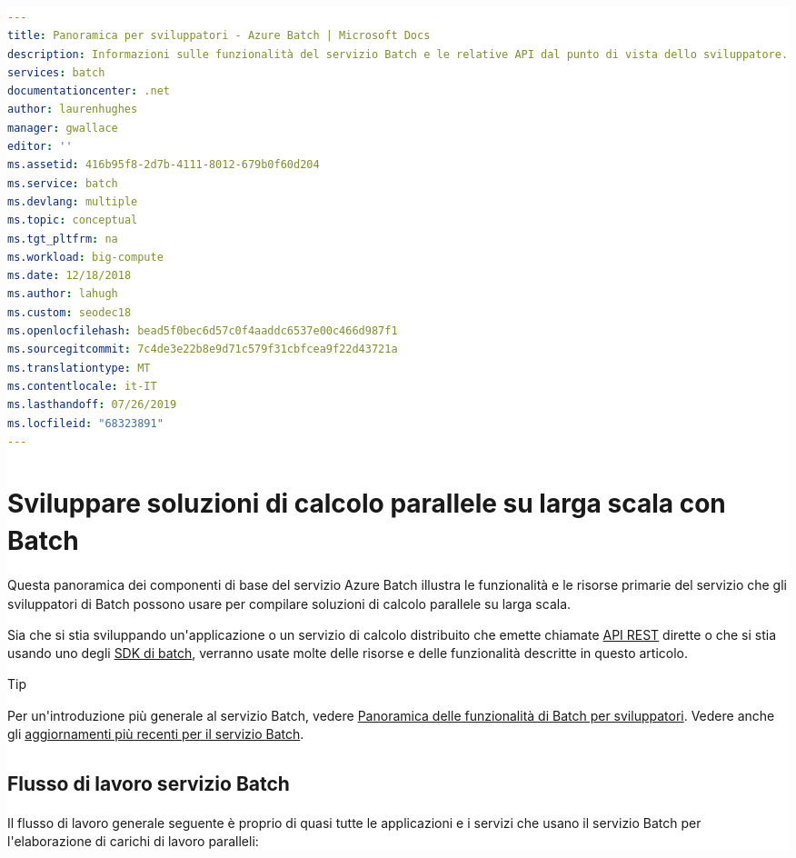 ```yaml
---
title: Panoramica per sviluppatori - Azure Batch | Microsoft Docs
description: Informazioni sulle funzionalità del servizio Batch e le relative API dal punto di vista dello sviluppatore.
services: batch
documentationcenter: .net
author: laurenhughes
manager: gwallace
editor: ''
ms.assetid: 416b95f8-2d7b-4111-8012-679b0f60d204
ms.service: batch
ms.devlang: multiple
ms.topic: conceptual
ms.tgt_pltfrm: na
ms.workload: big-compute
ms.date: 12/18/2018
ms.author: lahugh
ms.custom: seodec18
ms.openlocfilehash: bead5f0bec6d57c0f4aaddc6537e00c466d987f1
ms.sourcegitcommit: 7c4de3e22b8e9d71c579f31cbfcea9f22d43721a
ms.translationtype: MT
ms.contentlocale: it-IT
ms.lasthandoff: 07/26/2019
ms.locfileid: "68323891"
---
```

# <a name="develop-large-scale-parallel-compute-solutions-with-batch"></a>Sviluppare soluzioni di calcolo parallele su larga scala con Batch

Questa panoramica dei componenti di base del servizio Azure Batch illustra le funzionalità e le risorse primarie del servizio che gli sviluppatori di Batch possono usare per compilare soluzioni di calcolo parallele su larga scala.

Sia che si stia sviluppando un'applicazione o un servizio di calcolo distribuito che emette chiamate [API REST][batch_rest_api] dirette o che si stia usando uno degli [SDK di batch](batch-apis-tools.md#azure-accounts-for-batch-development), verranno usate molte delle risorse e delle funzionalità descritte in questo articolo.

> [!TIP]
> Per un'introduzione più generale al servizio Batch, vedere [Panoramica delle funzionalità di Batch per sviluppatori](batch-technical-overview.md). Vedere anche gli [aggiornamenti più recenti per il servizio Batch](https://azure.microsoft.com/updates/?product=batch).
>
>

## <a name="batch-service-workflow"></a>Flusso di lavoro servizio Batch
Il flusso di lavoro generale seguente è proprio di quasi tutte le applicazioni e i servizi che usano il servizio Batch per l'elaborazione di carichi di lavoro paralleli:


[1]: ./media/batch-api-basics/node-folder-structure.png
[azure_storage]: https://azure.microsoft.com/services/storage/
[batch_forum]: https://social.msdn.microsoft.com/Forums/en-US/home?forum=azurebatch
[cloud_service_sizes]: ../cloud-services/cloud-services-sizes-specs.md
[msmpi]: https://msdn.microsoft.com/library/bb524831.aspx
[github_samples]: https://github.com/Azure/azure-batch-samples
[github_sample_taskdeps]:  https://github.com/Azure/azure-batch-samples/tree/master/CSharp/ArticleProjects/TaskDependencies
[batch_labs]: https://azure.github.io/BatchExplorer/
[batch_net_api]: https://msdn.microsoft.com/library/azure/mt348682.aspx
[msdn_env_vars]: https://msdn.microsoft.com/library/azure/mt743623.aspx
[net_cloudjob_jobmanagertask]: https://msdn.microsoft.com/library/azure/microsoft.azure.batch.cloudjob.jobmanagertask.aspx
[net_cloudjob_priority]: https://msdn.microsoft.com/library/azure/microsoft.azure.batch.cloudjob.priority.aspx
[net_cloudpool_starttask]: https://msdn.microsoft.com/library/azure/microsoft.azure.batch.cloudpool.starttask.aspx
[net_cloudtask_env]: https://msdn.microsoft.com/library/azure/microsoft.azure.batch.cloudtask.environmentsettings.aspx
[net_create_cert]: https://msdn.microsoft.com/library/azure/microsoft.azure.batch.certificateoperations.createcertificate.aspx
[net_create_user]: https://msdn.microsoft.com/library/azure/microsoft.azure.batch.computenode.createcomputenodeuser.aspx
[net_getfile_node]: https://msdn.microsoft.com/library/azure/microsoft.azure.batch.computenode.getnodefile.aspx
[net_getfile_task]: https://msdn.microsoft.com/library/azure/microsoft.azure.batch.cloudtask.getnodefile.aspx
[net_job_env]: https://msdn.microsoft.com/library/azure/microsoft.azure.batch.cloudjob.commonenvironmentsettings.aspx
[net_multiinstancesettings]: https://msdn.microsoft.com/library/azure/microsoft.azure.batch.multiinstancesettings.aspx
[net_onalltaskscomplete]: https://msdn.microsoft.com/library/azure/microsoft.azure.batch.cloudjob.onalltaskscomplete.aspx
[net_rdp]: https://msdn.microsoft.com/library/azure/microsoft.azure.batch.computenode.getrdpfile.aspx
[net_reboot]: https://msdn.microsoft.com/library/azure/mt631495.aspx
[net_reimage]: https://msdn.microsoft.com/library/azure/mt631496.aspx
[net_remove]: https://msdn.microsoft.com/library/azure/microsoft.azure.batch.pooloperations.removefrompoolasync.aspx
[net_offline]: https://msdn.microsoft.com/library/azure/microsoft.azure.batch.computenode.disableschedulingasync.aspx
[net_online]: https://msdn.microsoft.com/library/azure/microsoft.azure.batch.computenode.enableschedulingasync.aspx
[net_offline_option]: https://msdn.microsoft.com/library/azure/microsoft.azure.batch.common.disablecomputenodeschedulingoption.aspx
[net_rdpfile]: https://msdn.microsoft.com/library/azure/Mt272127.aspx
[vnet]: https://msdn.microsoft.com/library/azure/dn820174.aspx#bk_netconf
[py_add_user]: https://docs.microsoft.com/python/azure/?view=azure-python
[batch_rest_api]: https://msdn.microsoft.com/library/azure/Dn820158.aspx
[rest_add_job]: https://msdn.microsoft.com/library/azure/mt282178.aspx
[rest_add_pool]: https://msdn.microsoft.com/library/azure/dn820174.aspx
[rest_add_cert]: https://msdn.microsoft.com/library/azure/dn820169.aspx
[rest_add_task]: https://msdn.microsoft.com/library/azure/dn820105.aspx
[rest_create_user]: https://msdn.microsoft.com/library/azure/dn820137.aspx
[rest_get_task_info]: https://msdn.microsoft.com/library/azure/dn820133.aspx
[rest_job_schedules]: https://msdn.microsoft.com/library/azure/mt282179.aspx
[rest_multiinstance]: https://msdn.microsoft.com/library/azure/mt637905.aspx
[rest_multiinstancesettings]: https://msdn.microsoft.com/library/azure/dn820105.aspx#multiInstanceSettings
[rest_update_job]: https://msdn.microsoft.com/library/azure/dn820162.aspx
[rest_rdp]: https://msdn.microsoft.com/library/azure/dn820120.aspx
[rest_reboot]: https://msdn.microsoft.com/library/azure/dn820171.aspx
[rest_reimage]: https://msdn.microsoft.com/library/azure/dn820157.aspx
[rest_remove]: https://msdn.microsoft.com/library/azure/dn820194.aspx
[rest_offline]: https://msdn.microsoft.com/library/azure/mt637904.aspx
[rest_online]: https://msdn.microsoft.com/library/azure/mt637907.aspx
[vm_marketplace]: https://azure.microsoft.com/marketplace/virtual-machines/